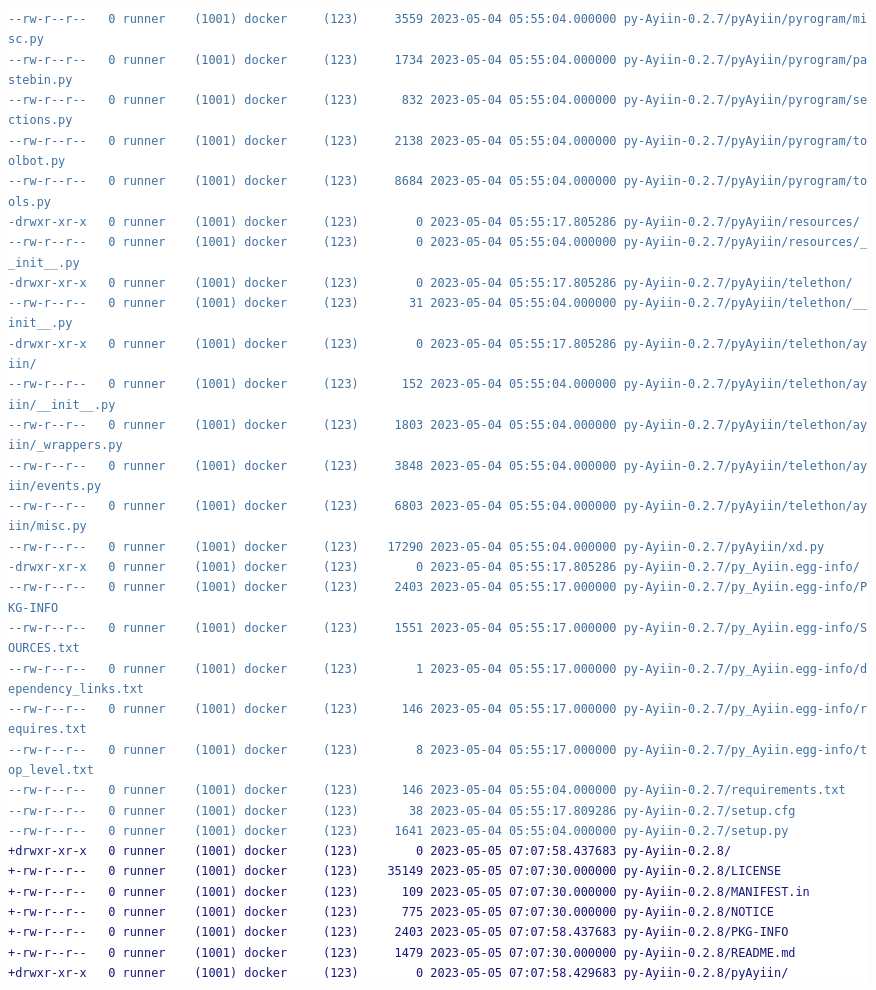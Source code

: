 ```diff
--rw-r--r--   0 runner    (1001) docker     (123)     3559 2023-05-04 05:55:04.000000 py-Ayiin-0.2.7/pyAyiin/pyrogram/misc.py
--rw-r--r--   0 runner    (1001) docker     (123)     1734 2023-05-04 05:55:04.000000 py-Ayiin-0.2.7/pyAyiin/pyrogram/pastebin.py
--rw-r--r--   0 runner    (1001) docker     (123)      832 2023-05-04 05:55:04.000000 py-Ayiin-0.2.7/pyAyiin/pyrogram/sections.py
--rw-r--r--   0 runner    (1001) docker     (123)     2138 2023-05-04 05:55:04.000000 py-Ayiin-0.2.7/pyAyiin/pyrogram/toolbot.py
--rw-r--r--   0 runner    (1001) docker     (123)     8684 2023-05-04 05:55:04.000000 py-Ayiin-0.2.7/pyAyiin/pyrogram/tools.py
-drwxr-xr-x   0 runner    (1001) docker     (123)        0 2023-05-04 05:55:17.805286 py-Ayiin-0.2.7/pyAyiin/resources/
--rw-r--r--   0 runner    (1001) docker     (123)        0 2023-05-04 05:55:04.000000 py-Ayiin-0.2.7/pyAyiin/resources/__init__.py
-drwxr-xr-x   0 runner    (1001) docker     (123)        0 2023-05-04 05:55:17.805286 py-Ayiin-0.2.7/pyAyiin/telethon/
--rw-r--r--   0 runner    (1001) docker     (123)       31 2023-05-04 05:55:04.000000 py-Ayiin-0.2.7/pyAyiin/telethon/__init__.py
-drwxr-xr-x   0 runner    (1001) docker     (123)        0 2023-05-04 05:55:17.805286 py-Ayiin-0.2.7/pyAyiin/telethon/ayiin/
--rw-r--r--   0 runner    (1001) docker     (123)      152 2023-05-04 05:55:04.000000 py-Ayiin-0.2.7/pyAyiin/telethon/ayiin/__init__.py
--rw-r--r--   0 runner    (1001) docker     (123)     1803 2023-05-04 05:55:04.000000 py-Ayiin-0.2.7/pyAyiin/telethon/ayiin/_wrappers.py
--rw-r--r--   0 runner    (1001) docker     (123)     3848 2023-05-04 05:55:04.000000 py-Ayiin-0.2.7/pyAyiin/telethon/ayiin/events.py
--rw-r--r--   0 runner    (1001) docker     (123)     6803 2023-05-04 05:55:04.000000 py-Ayiin-0.2.7/pyAyiin/telethon/ayiin/misc.py
--rw-r--r--   0 runner    (1001) docker     (123)    17290 2023-05-04 05:55:04.000000 py-Ayiin-0.2.7/pyAyiin/xd.py
-drwxr-xr-x   0 runner    (1001) docker     (123)        0 2023-05-04 05:55:17.805286 py-Ayiin-0.2.7/py_Ayiin.egg-info/
--rw-r--r--   0 runner    (1001) docker     (123)     2403 2023-05-04 05:55:17.000000 py-Ayiin-0.2.7/py_Ayiin.egg-info/PKG-INFO
--rw-r--r--   0 runner    (1001) docker     (123)     1551 2023-05-04 05:55:17.000000 py-Ayiin-0.2.7/py_Ayiin.egg-info/SOURCES.txt
--rw-r--r--   0 runner    (1001) docker     (123)        1 2023-05-04 05:55:17.000000 py-Ayiin-0.2.7/py_Ayiin.egg-info/dependency_links.txt
--rw-r--r--   0 runner    (1001) docker     (123)      146 2023-05-04 05:55:17.000000 py-Ayiin-0.2.7/py_Ayiin.egg-info/requires.txt
--rw-r--r--   0 runner    (1001) docker     (123)        8 2023-05-04 05:55:17.000000 py-Ayiin-0.2.7/py_Ayiin.egg-info/top_level.txt
--rw-r--r--   0 runner    (1001) docker     (123)      146 2023-05-04 05:55:04.000000 py-Ayiin-0.2.7/requirements.txt
--rw-r--r--   0 runner    (1001) docker     (123)       38 2023-05-04 05:55:17.809286 py-Ayiin-0.2.7/setup.cfg
--rw-r--r--   0 runner    (1001) docker     (123)     1641 2023-05-04 05:55:04.000000 py-Ayiin-0.2.7/setup.py
+drwxr-xr-x   0 runner    (1001) docker     (123)        0 2023-05-05 07:07:58.437683 py-Ayiin-0.2.8/
+-rw-r--r--   0 runner    (1001) docker     (123)    35149 2023-05-05 07:07:30.000000 py-Ayiin-0.2.8/LICENSE
+-rw-r--r--   0 runner    (1001) docker     (123)      109 2023-05-05 07:07:30.000000 py-Ayiin-0.2.8/MANIFEST.in
+-rw-r--r--   0 runner    (1001) docker     (123)      775 2023-05-05 07:07:30.000000 py-Ayiin-0.2.8/NOTICE
+-rw-r--r--   0 runner    (1001) docker     (123)     2403 2023-05-05 07:07:58.437683 py-Ayiin-0.2.8/PKG-INFO
+-rw-r--r--   0 runner    (1001) docker     (123)     1479 2023-05-05 07:07:30.000000 py-Ayiin-0.2.8/README.md
+drwxr-xr-x   0 runner    (1001) docker     (123)        0 2023-05-05 07:07:58.429683 py-Ayiin-0.2.8/pyAyiin/
```